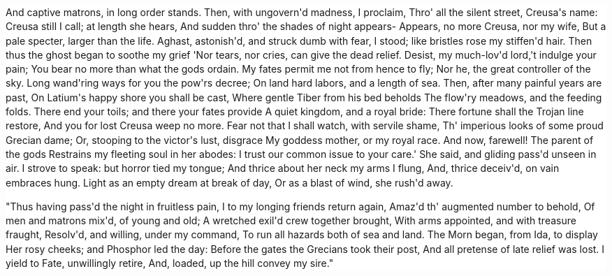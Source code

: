 And captive matrons, in long order stands.
Then, with ungovern'd madness, I proclaim,
Thro' all the silent street, Creusa's name:
Creusa still I call; at length she hears,
And sudden thro' the shades of night appears-
Appears, no more Creusa, nor my wife,
But a pale specter, larger than the life.
Aghast, astonish'd, and struck dumb with fear,
I stood; like bristles rose my stiffen'd hair.
Then thus the ghost began to soothe my grief
'Nor tears, nor cries, can give the dead relief.
Desist, my much-lov'd lord,'t indulge your pain;
You bear no more than what the gods ordain.
My fates permit me not from hence to fly;
Nor he, the great controller of the sky.
Long wand'ring ways for you the pow'rs decree;
On land hard labors, and a length of sea.
Then, after many painful years are past,
On Latium's happy shore you shall be cast,
Where gentle Tiber from his bed beholds
The flow'ry meadows, and the feeding folds.
There end your toils; and there your fates provide
A quiet kingdom, and a royal bride:
There fortune shall the Trojan line restore,
And you for lost Creusa weep no more.
Fear not that I shall watch, with servile shame,
Th' imperious looks of some proud Grecian dame;
Or, stooping to the victor's lust, disgrace
My goddess mother, or my royal race.
And now, farewell! The parent of the gods
Restrains my fleeting soul in her abodes:
I trust our common issue to your care.'
She said, and gliding pass'd unseen in air.
I strove to speak: but horror tied my tongue;
And thrice about her neck my arms I flung,
And, thrice deceiv'd, on vain embraces hung.
Light as an empty dream at break of day,
Or as a blast of wind, she rush'd away.

"Thus having pass'd the night in fruitless pain,
I to my longing friends return again,
Amaz'd th' augmented number to behold,
Of men and matrons mix'd, of young and old;
A wretched exil'd crew together brought,
With arms appointed, and with treasure fraught,
Resolv'd, and willing, under my command,
To run all hazards both of sea and land.
The Morn began, from Ida, to display
Her rosy cheeks; and Phosphor led the day:
Before the gates the Grecians took their post,
And all pretense of late relief was lost.
I yield to Fate, unwillingly retire,
And, loaded, up the hill convey my sire."

